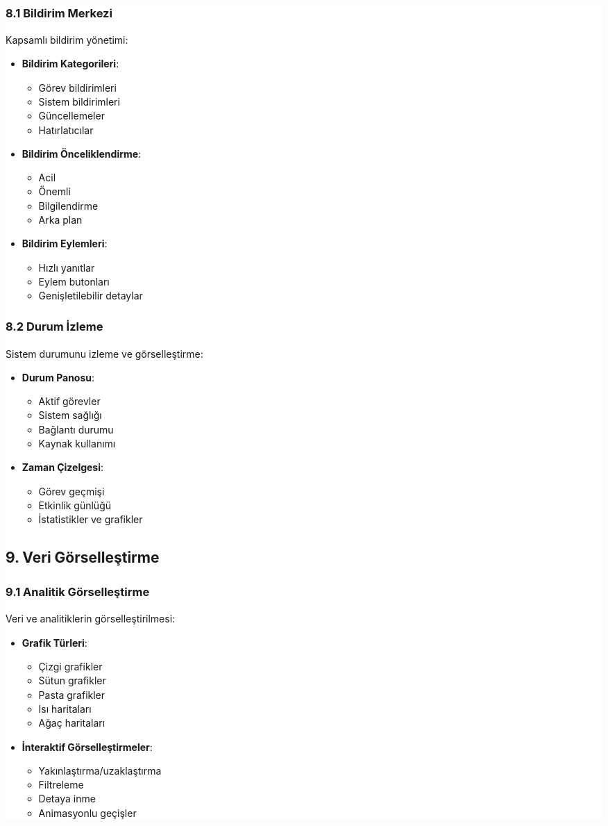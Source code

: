 ### 8.1 Bildirim Merkezi

Kapsamlı bildirim yönetimi:

- **Bildirim Kategorileri**:
  - Görev bildirimleri
  - Sistem bildirimleri
  - Güncellemeler
  - Hatırlatıcılar

- **Bildirim Önceliklendirme**:
  - Acil
  - Önemli
  - Bilgilendirme
  - Arka plan

- **Bildirim Eylemleri**:
  - Hızlı yanıtlar
  - Eylem butonları
  - Genişletilebilir detaylar

### 8.2 Durum İzleme

Sistem durumunu izleme ve görselleştirme:

- **Durum Panosu**:
  - Aktif görevler
  - Sistem sağlığı
  - Bağlantı durumu
  - Kaynak kullanımı

- **Zaman Çizelgesi**:
  - Görev geçmişi
  - Etkinlik günlüğü
  - İstatistikler ve grafikler

## 9. Veri Görselleştirme

### 9.1 Analitik Görselleştirme

Veri ve analitiklerin görselleştirilmesi:

- **Grafik Türleri**:
  - Çizgi grafikler
  - Sütun grafikler
  - Pasta grafikler
  - Isı haritaları
  - Ağaç haritaları

- **İnteraktif Görselleştirmeler**:
  - Yakınlaştırma/uzaklaştırma
  - Filtreleme
  - Detaya inme
  - Animasyonlu geçişler
